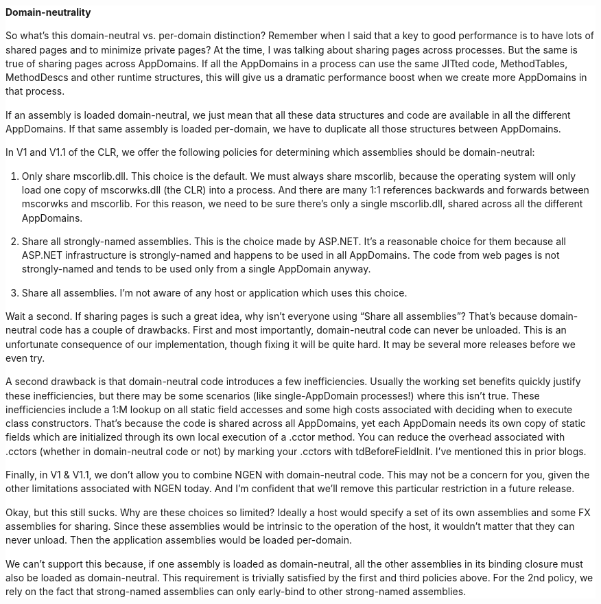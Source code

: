 **Domain-neutrality**

So what’s this domain-neutral vs. per-domain distinction?  Remember when I said that a key to good performance is to have lots of shared pages and to minimize private pages?  At the time, I was talking about sharing pages across processes.  But the same is true of sharing pages across AppDomains.  If all the AppDomains in a process can use the same JITted code, MethodTables, MethodDescs and other runtime structures, this will give us a dramatic performance boost when we create more AppDomains in that process.

If an assembly is loaded domain-neutral, we just mean that all these data structures and code are available in all the different AppDomains.  If that same assembly is loaded per-domain, we have to duplicate all those structures between AppDomains.

In V1 and V1.1 of the CLR, we offer the following policies for determining which assemblies should be domain-neutral:

1. Only share mscorlib.dll.  This choice is the default.  We must always share mscorlib, because the operating system will only load one copy of mscorwks.dll (the CLR) into a process.  And there are many 1:1 references backwards and forwards between mscorwks and mscorlib.  For this reason, we need to be sure there’s only a single mscorlib.dll, shared across all the different AppDomains.

2. Share all strongly-named assemblies.  This is the choice made by ASP.NET.  It’s a reasonable choice for them because all ASP.NET infrastructure is strongly-named and happens to be used in all AppDomains.  The code from web pages is not strongly-named and tends to be used only from a single AppDomain anyway.

3. Share all assemblies.  I’m not aware of any host or application which uses this choice.

Wait a second.  If sharing pages is such a great idea, why isn’t everyone using “Share all assemblies”?  That’s because domain-neutral code has a couple of drawbacks.  First and most importantly, domain-neutral code can never be unloaded.  This is an unfortunate consequence of our implementation, though fixing it will be quite hard.  It may be several more releases before we even try.

A second drawback is that domain-neutral code introduces a few inefficiencies.  Usually the working set benefits quickly justify these inefficiencies, but there may be some scenarios (like single-AppDomain processes!) where this isn’t true.  These inefficiencies include a 1:M lookup on all static field accesses and some high costs associated with deciding when to execute class constructors.  That’s because the code is shared across all AppDomains, yet each AppDomain needs its own copy of static fields which are initialized through its own local execution of a .cctor method.  You can reduce the overhead associated with .cctors (whether in domain-neutral code or not) by marking your .cctors with tdBeforeFieldInit.  I’ve mentioned this in prior blogs.

Finally, in V1 & V1.1, we don’t allow you to combine NGEN with domain-neutral code.  This may not be a concern for you, given the other limitations associated with NGEN today.  And I’m confident that we’ll remove this particular restriction in a future release.

Okay, but this still sucks.  Why are these choices so limited?  Ideally a host would specify a set of its own assemblies and some FX assemblies for sharing.  Since these assemblies would be intrinsic to the operation of the host, it wouldn’t matter that they can never unload.  Then the application assemblies would be loaded per-domain.

We can’t support this because, if one assembly is loaded as domain-neutral, all the other assemblies in its binding closure must also be loaded as domain-neutral.  This requirement is trivially satisfied by the first and third policies above.  For the 2nd policy, we rely on the fact that strong-named assemblies can only early-bind to other strong-named assemblies.
